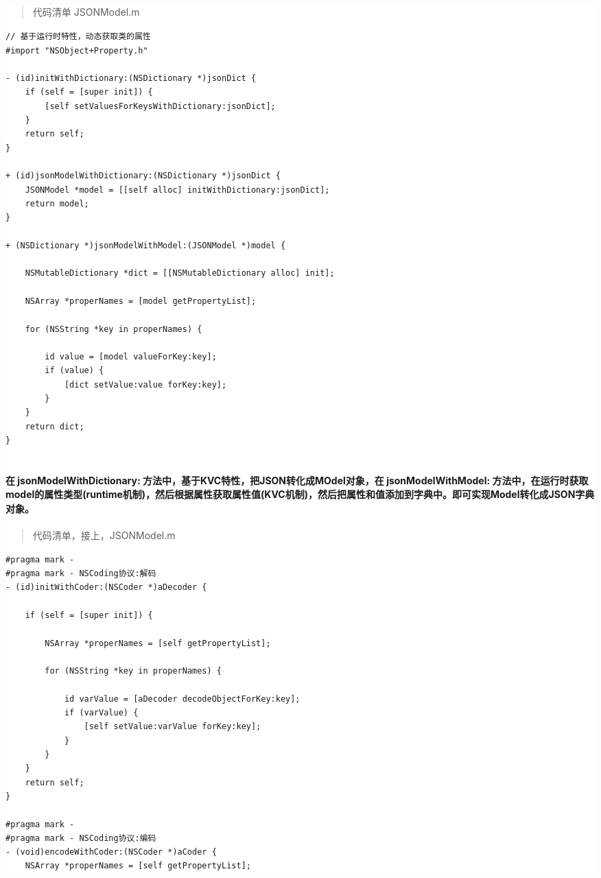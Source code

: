 > 代码清单 JSONModel.m
	
```
// 基于运行时特性，动态获取类的属性
#import "NSObject+Property.h"
	
- (id)initWithDictionary:(NSDictionary *)jsonDict {
	if (self = [super init]) {
		[self setValuesForKeysWithDictionary:jsonDict];
	}
	return self;
}

+ (id)jsonModelWithDictionary:(NSDictionary *)jsonDict {
	JSONModel *model = [[self alloc] initWithDictionary:jsonDict];
	return model;
}

+ (NSDictionary *)jsonModelWithModel:(JSONModel *)model {
    
	NSMutableDictionary *dict = [[NSMutableDictionary alloc] init];
    
	NSArray *properNames = [model getPropertyList];
    
	for (NSString *key in properNames) {
        
		id value = [model valueForKey:key];
		if (value) {
			[dict setValue:value forKey:key];
		}
	}
	return dict;
}
	
```

#### 在 **jsonModelWithDictionary:** 方法中，基于KVC特性，把JSON转化成MOdel对象，在 **jsonModelWithModel:** 方法中，在运行时获取model的属性类型(runtime机制)，然后根据属性获取属性值(KVC机制)，然后把属性和值添加到字典中。即可实现Model转化成JSON字典对象。

> 代码清单，接上，JSONModel.m
	
```
#pragma mark -
#pragma mark - NSCoding协议:解码
- (id)initWithCoder:(NSCoder *)aDecoder {
    
	if (self = [super init]) {
        
		NSArray *properNames = [self getPropertyList];
        
		for (NSString *key in properNames) {
            
			id varValue = [aDecoder decodeObjectForKey:key];
			if (varValue) {
				[self setValue:varValue forKey:key];
			}
		}
	}
	return self;
}
	
#pragma mark -
#pragma mark - NSCoding协议:编码
- (void)encodeWithCoder:(NSCoder *)aCoder {
	NSArray *properNames = [self getPropertyList];
```